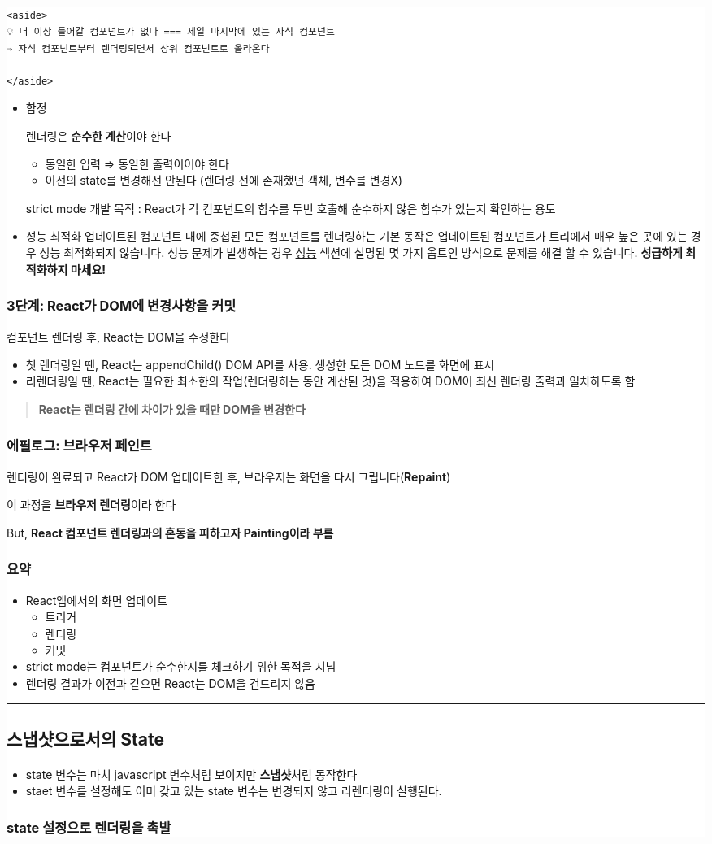     <aside>
    💡 더 이상 들어갈 컴포넌트가 없다 === 제일 마지막에 있는 자식 컴포넌트
    ⇒ 자식 컴포넌트부터 렌더링되면서 상위 컴포넌트로 올라온다

    </aside>

- 함정

  렌더링은 **순수한 계산**이야 한다

  - 동일한 입력 ⇒ 동일한 출력이어야 한다
  - 이전의 state를 변경해선 안된다 (렌더링 전에 존재했던 객체, 변수를 변경X)

  strict mode 개발 목적 : React가 각 컴포넌트의 함수를 두번 호출해 순수하지 않은 함수가 있는지 확인하는 용도

- 성능 최적화
  업데이트된 컴포넌트 내에 중첩된 모든 컴포넌트를 렌더링하는 기본 동작은 업데이트된 컴포넌트가 트리에서 매우 높은 곳에 있는 경우 성능 최적화되지 않습니다.
  성능 문제가 발생하는 경우 [성능](https://reactjs.org/docs/optimizing-performance.html) 섹션에 설명된 몇 가지 옵트인 방식으로 문제를 해결 할 수 있습니다.
  **성급하게 최적화하지 마세요!**

### 3단계: React가 DOM에 변경사항을 커밋

컴포넌트 렌더링 후, React는 DOM을 수정한다

- 첫 렌더링일 땐, React는 appendChild() DOM API를 사용. 생성한 모든 DOM 노드를 화면에 표시
- 리렌더링일 땐, React는 필요한 최소한의 작업(렌더링하는 동안 계산된 것)을 적용하여 DOM이 최신 렌더링 출력과 일치하도록 함

> **React는 렌더링 간에 차이가 있을 때만 DOM을 변경한다**

### 에필로그: 브라우저 페인트

렌더링이 완료되고 React가 DOM 업데이트한 후, 브라우저는 화면을 다시 그립니다(**Repaint**)

이 과정을 **브라우저 렌더링**이라 한다

But, **React 컴포넌트 렌더링과의 혼동을 피하고자 Painting이라 부름**

### 요약

- React앱에서의 화면 업데이트
  - 트리거
  - 렌더링
  - 커밋
- strict mode는 컴포넌트가 순수한지를 체크하기 위한 목적을 지님
- 렌더링 결과가 이전과 같으면 React는 DOM을 건드리지 않음

---

## 스냅샷으로서의 State

- state 변수는 마치 javascript 변수처럼 보이지만 **스냅샷**처럼 동작한다
- staet 변수를 설정해도 이미 갖고 있는 state 변수는 변경되지 않고 리렌더링이 실행된다.

### state 설정으로 렌더링을 촉발
